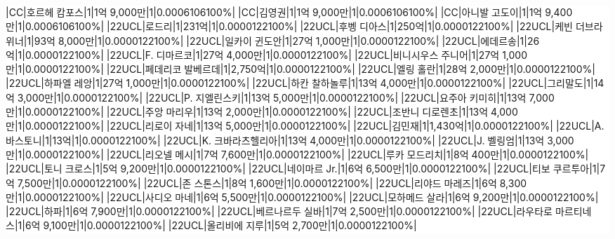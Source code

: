 |CC|호르헤 캄포스|1|1억 9,000만|1|0.0006106100%|
|CC|김영권|1|1억 9,000만|1|0.0006106100%|
|CC|아니발 고도이|1|1억 9,400만|1|0.0006106100%|
|22UCL|로드리|1|231억|1|0.0000122100%|
|22UCL|후벵 디아스|1|250억|1|0.0000122100%|
|22UCL|케빈 더브라위너|1|93억 8,000만|1|0.0000122100%|
|22UCL|일카이 귄도안|1|27억 1,000만|1|0.0000122100%|
|22UCL|에데르송|1|26억|1|0.0000122100%|
|22UCL|F. 디마르코|1|27억 4,000만|1|0.0000122100%|
|22UCL|비니시우스 주니어|1|27억 1,000만|1|0.0000122100%|
|22UCL|페데리코 발베르데|1|2,750억|1|0.0000122100%|
|22UCL|엘링 홀란|1|28억 2,000만|1|0.0000122100%|
|22UCL|하파엘 레앙|1|27억 1,000만|1|0.0000122100%|
|22UCL|하칸 찰하놀루|1|13억 4,000만|1|0.0000122100%|
|22UCL|그리말도|1|14억 3,000만|1|0.0000122100%|
|22UCL|P. 지엘린스키|1|13억 5,000만|1|0.0000122100%|
|22UCL|요주아 키미히|1|13억 7,000만|1|0.0000122100%|
|22UCL|주앙 마리우|1|13억 2,000만|1|0.0000122100%|
|22UCL|조반니 디로렌초|1|13억 4,000만|1|0.0000122100%|
|22UCL|리로이 자네|1|13억 5,000만|1|0.0000122100%|
|22UCL|김민재|1|1,430억|1|0.0000122100%|
|22UCL|A. 바스토니|1|13억|1|0.0000122100%|
|22UCL|K. 크바라츠헬리아|1|13억 4,000만|1|0.0000122100%|
|22UCL|J. 벨링엄|1|13억 3,000만|1|0.0000122100%|
|22UCL|리오넬 메시|1|7억 7,600만|1|0.0000122100%|
|22UCL|루카 모드리치|1|8억 400만|1|0.0000122100%|
|22UCL|토니 크로스|1|5억 9,200만|1|0.0000122100%|
|22UCL|네이마르 Jr.|1|6억 6,500만|1|0.0000122100%|
|22UCL|티보 쿠르투아|1|7억 7,500만|1|0.0000122100%|
|22UCL|존 스톤스|1|8억 1,600만|1|0.0000122100%|
|22UCL|리야드 마레즈|1|6억 8,300만|1|0.0000122100%|
|22UCL|사디오 마네|1|6억 5,500만|1|0.0000122100%|
|22UCL|모하메드 살라|1|6억 9,200만|1|0.0000122100%|
|22UCL|하파|1|6억 7,900만|1|0.0000122100%|
|22UCL|베르나르두 실바|1|7억 2,500만|1|0.0000122100%|
|22UCL|라우타로 마르티네스|1|6억 9,100만|1|0.0000122100%|
|22UCL|올리비에 지루|1|5억 2,700만|1|0.0000122100%|
